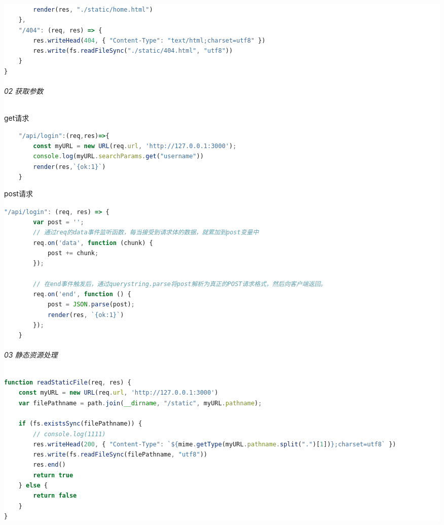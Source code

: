 ```js
        render(res, "./static/home.html")
    },
    "/404": (req, res) => {
        res.writeHead(404, { "Content-Type": "text/html;charset=utf8" })
        res.write(fs.readFileSync("./static/404.html", "utf8"))
    }
}


```

###### 02   获取参数

get请求

```js
    "/api/login":(req,res)=>{
        const myURL = new URL(req.url, 'http://127.0.0.1:3000');
        console.log(myURL.searchParams.get("username"))   
        render(res,`{ok:1}`)
    }
```

post请求

```js
"/api/login": (req, res) => {
        var post = '';
        // 通过req的data事件监听函数，每当接受到请求体的数据，就累加到post变量中
        req.on('data', function (chunk) {
            post += chunk;
        });

        // 在end事件触发后，通过querystring.parse将post解析为真正的POST请求格式，然后向客户端返回。
        req.on('end', function () {
            post = JSON.parse(post);
            render(res, `{ok:1}`)
        });
    }
```



###### 03   静态资源处理

```js
function readStaticFile(req, res) {
    const myURL = new URL(req.url, 'http://127.0.0.1:3000')
    var filePathname = path.join(__dirname, "/static", myURL.pathname);

    if (fs.existsSync(filePathname)) {
        // console.log(1111)
        res.writeHead(200, { "Content-Type": `${mime.getType(myURL.pathname.split(".")[1])};charset=utf8` })
        res.write(fs.readFileSync(filePathname, "utf8"))
        res.end()
        return true
    } else {
        return false
    }
}
```
